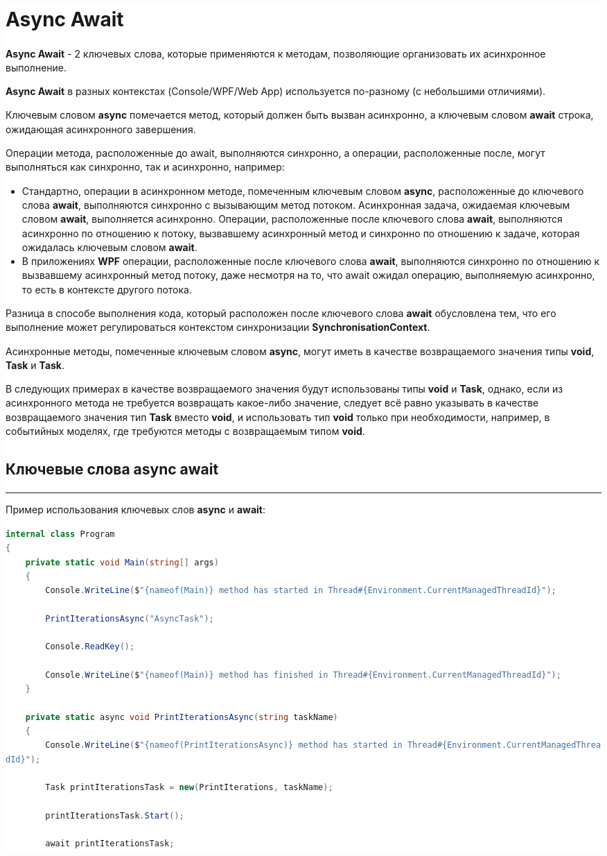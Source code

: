 # **Async Await**

**Async Await** - 2 ключевых слова, которые применяются к методам, позволяющие организовать их асинхронное выполнение.

**Async Await** в разных контекстах (Console/WPF/Web App) используется по-разному (с небольшими отличиями).

Ключевым словом **async** помечается метод, который должен быть вызван асинхронно, а ключевым словом **await** строка, ожидающая асинхронного завершения.

Операции метода, расположенные до await, выполняются синхронно, а операции, расположенные после, могут выполняться как синхронно, так и асинхронно, например:

- Стандартно, операции в асинхронном методе, помеченным ключевым словом **async**, расположенные до ключевого слова **await**, выполняются синхронно с вызывающим метод потоком. Асинхронная задача, ожидаемая ключевым словом **await**, выполняется асинхронно. Операции, расположенные после ключевого слова **await**, выполняются асинхронно по отношению к потоку, вызвавшему асинхронный метод и синхронно по отношению к задаче, которая ожидалась ключевым словом **await**.
- В приложениях **WPF** операции, расположенные после ключевого слова **await**, выполняются синхронно по отношению к вызвавшему асинхронный метод потоку, даже несмотря на то, что await ожидал операцию, выполняемую асинхронно, то есть в контексте другого потока.

Разница в способе выполнения кода, который расположен после ключевого слова **await** обусловлена тем, что его выполнение может регулироваться контекстом синхронизации **SynchronisationContext**.

Асинхронные методы, помеченные ключевым словом **async**, могут иметь в качестве возвращаемого значения типы **void**, **Task** и **Task<T>**. 

В следующих примерах в качестве возвращаемого значения будут использованы типы **void** и **Task<T>**, однако, если из асинхронного метода не требуется возвращать какое-либо значение, следует всё равно указывать в качестве возвращаемого значения тип **Task** вместо **void**, и использовать тип **void** только при необходимости, например, в событийных моделях, где требуются методы с возвращаемым типом **void**.

## **Ключевые слова async await**
---
Пример использования ключевых слов **async** и **await**:

```cs
internal class Program
{
    private static void Main(string[] args)
    {
        Console.WriteLine($"{nameof(Main)} method has started in Thread#{Environment.CurrentManagedThreadId}");

        PrintIterationsAsync("AsyncTask");

        Console.ReadKey();

        Console.WriteLine($"{nameof(Main)} method has finished in Thread#{Environment.CurrentManagedThreadId}");
    }

    private static async void PrintIterationsAsync(string taskName)
    {
        Console.WriteLine($"{nameof(PrintIterationsAsync)} method has started in Thread#{Environment.CurrentManagedThreadId}");

        Task printIterationsTask = new(PrintIterations, taskName);

        printIterationsTask.Start();

        await printIterationsTask;
```